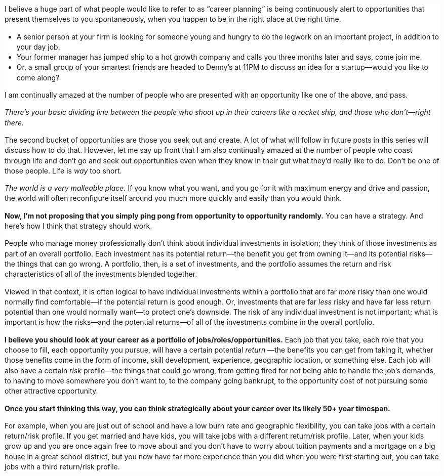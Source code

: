 I believe a huge part of what people would like to refer to as “career planning” is being continuously alert to opportunities that present themselves to you spontaneously, when you happen to be in the right place at the right time.

- A senior person at your firm is looking for someone young and hungry to do the legwork on an important project, in addition to your day job.
- Your former manager has jumped ship to a hot growth company and calls you three months later and says, come join me.
- Or, a small group of your smartest friends are headed to Denny’s at 11PM to discuss an idea for a startup—would you like to come along?

I am continually amazed at the number of people who are presented with an opportunity like one of the above, and pass.

*There’s your basic dividing line between the people who shoot up in their careers like a rocket ship, and those who don’t—right there.*

The second bucket of opportunities are those you seek out and create. A lot of what will follow in future posts in this series will discuss how to do that. However, let me say up front that I am also continually amazed at the number of people who coast through life and don’t go and seek out opportunities even when they know in their gut what they’d really like to do. Don’t be one of those people. Life is *way* too short.

*The world is a very malleable place.* If you know what you want, and you go for it with maximum energy and drive and passion, the world will often reconfigure itself around you much more quickly and easily than you would think.

**Now, I’m not proposing that you simply ping pong from opportunity to opportunity randomly.** You can have a strategy. And here’s how I think that strategy should work.

People who manage money professionally don’t think about individual investments in isolation; they think of those investments as part of an overall portfolio. Each investment has its potential return—the benefit you get from owning it—and its potential risks—the things that can go wrong. A portfolio, then, is a set of investments, and the portfolio assumes the return and risk characteristics of all of the investments blended together.

Viewed in that context, it is often logical to have individual investments within a portfolio that are far *more* risky than one would normally find comfortable—if the potential return is good enough. Or, investments that are far *less* risky and have far less return potential than one would normally want—to protect one’s downside. The risk of any individual investment is not important; what is important is how the risks—and the potential returns—of all of the investments combine in the overall portfolio.

**I believe you should look at your career as a portfolio of jobs/roles/opportunities.** Each job that you take, each role that you choose to fill, each opportunity you pursue, will have a certain potential *return* —the benefits you can get from taking it, whether those benefits come in the form of income, skill development, experience, geographic location, or something else. Each job will also have a certain *risk* profile—the things that could go wrong, from getting fired for not being able to handle the job’s demands, to having to move somewhere you don’t want to, to the company going bankrupt, to the opportunity cost of not pursuing some other attractive opportunity.

**Once you start thinking this way, you can think strategically about your career over its likely 50+ year timespan.**

For example, when you are just out of school and have a low burn rate and geographic flexibility, you can take jobs with a certain return/risk profile. If you get married and have kids, you will take jobs with a different return/risk profile. Later, when your kids grow up and you are once again free to move about and you don’t have to worry about tuition payments and a mortgage on a big house in a great school district, but you now have far more experience than you did when you were first starting out, you can take jobs with a third return/risk profile.
